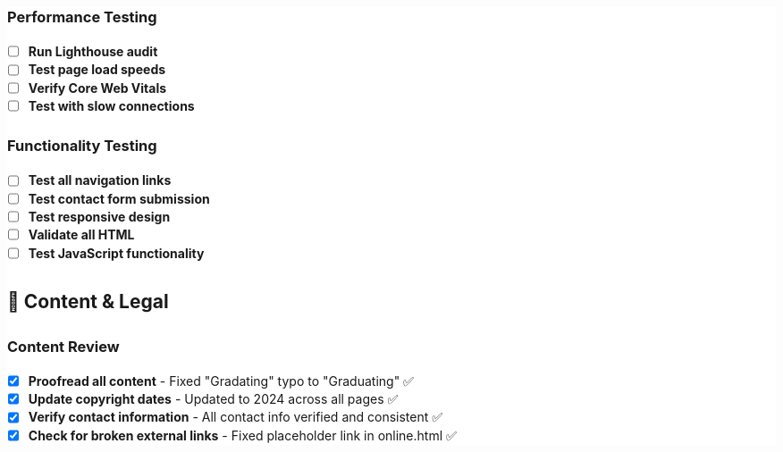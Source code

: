 ### Performance Testing
- [ ] **Run Lighthouse audit**
- [ ] **Test page load speeds**
- [ ] **Verify Core Web Vitals**
- [ ] **Test with slow connections**

### Functionality Testing
- [ ] **Test all navigation links**
- [ ] **Test contact form submission**
- [ ] **Test responsive design**
- [ ] **Validate all HTML**
- [ ] **Test JavaScript functionality**

## 📝 **Content & Legal**

### Content Review
- [x] **Proofread all content** - Fixed "Gradating" typo to "Graduating" ✅
- [x] **Update copyright dates** - Updated to 2024 across all pages ✅
- [x] **Verify contact information** - All contact info verified and consistent ✅
- [x] **Check for broken external links** - Fixed placeholder link in online.html ✅
